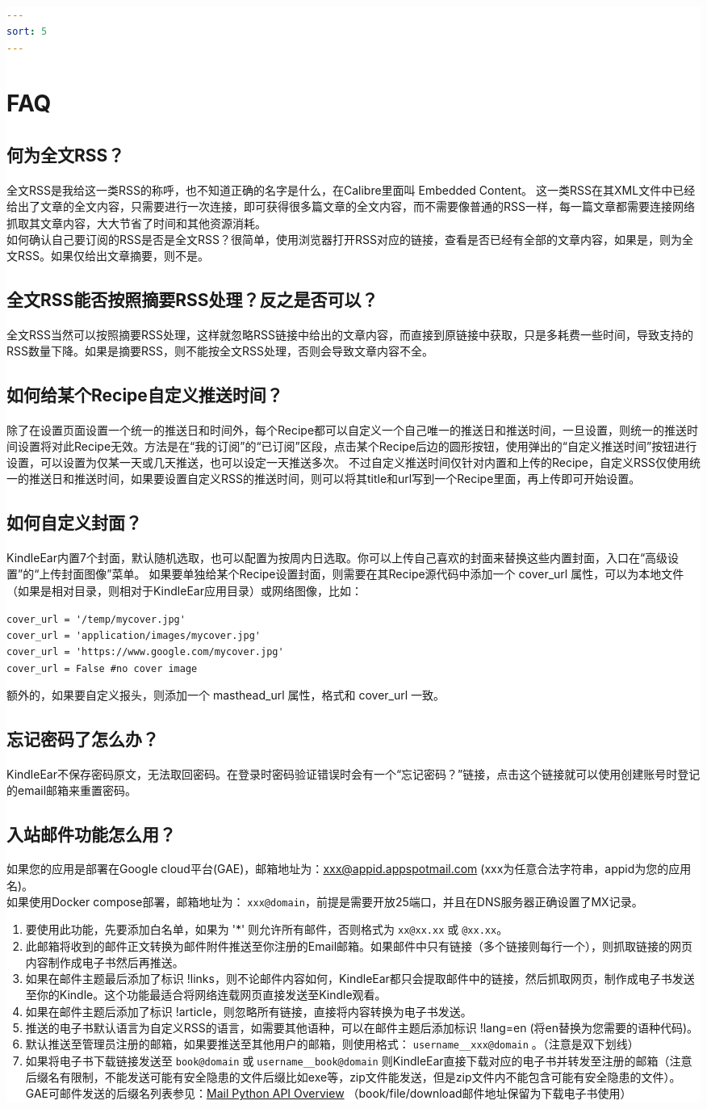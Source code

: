 ```yaml
---
sort: 5
---
```

# FAQ


## 何为全文RSS？
全文RSS是我给这一类RSS的称呼，也不知道正确的名字是什么，在Calibre里面叫 Embedded Content。
这一类RSS在其XML文件中已经给出了文章的全文内容，只需要进行一次连接，即可获得很多篇文章的全文内容，而不需要像普通的RSS一样，每一篇文章都需要连接网络抓取其文章内容，大大节省了时间和其他资源消耗。   
如何确认自己要订阅的RSS是否是全文RSS？很简单，使用浏览器打开RSS对应的链接，查看是否已经有全部的文章内容，如果是，则为全文RSS。如果仅给出文章摘要，则不是。  


## 全文RSS能否按照摘要RSS处理？反之是否可以？
全文RSS当然可以按照摘要RSS处理，这样就忽略RSS链接中给出的文章内容，而直接到原链接中获取，只是多耗费一些时间，导致支持的RSS数量下降。如果是摘要RSS，则不能按全文RSS处理，否则会导致文章内容不全。


## 如何给某个Recipe自定义推送时间？
除了在设置页面设置一个统一的推送日和时间外，每个Recipe都可以自定义一个自己唯一的推送日和推送时间，一旦设置，则统一的推送时间设置将对此Recipe无效。方法是在“我的订阅”的“已订阅”区段，点击某个Recipe后边的圆形按钮，使用弹出的“自定义推送时间”按钮进行设置，可以设置为仅某一天或几天推送，也可以设定一天推送多次。
不过自定义推送时间仅针对内置和上传的Recipe，自定义RSS仅使用统一的推送日和推送时间，如果要设置自定义RSS的推送时间，则可以将其title和url写到一个Recipe里面，再上传即可开始设置。


## 如何自定义封面？
KindleEar内置7个封面，默认随机选取，也可以配置为按周内日选取。你可以上传自己喜欢的封面来替换这些内置封面，入口在“高级设置”的“上传封面图像”菜单。
如果要单独给某个Recipe设置封面，则需要在其Recipe源代码中添加一个 cover_url 属性，可以为本地文件（如果是相对目录，则相对于KindleEar应用目录）或网络图像，比如：
```
cover_url = '/temp/mycover.jpg'
cover_url = 'application/images/mycover.jpg'
cover_url = 'https://www.google.com/mycover.jpg'
cover_url = False #no cover image
```
额外的，如果要自定义报头，则添加一个 masthead_url 属性，格式和 cover_url 一致。   


## 忘记密码了怎么办？
KindleEar不保存密码原文，无法取回密码。在登录时密码验证错误时会有一个“忘记密码？”链接，点击这个链接就可以使用创建账号时登记的email邮箱来重置密码。   


<a id="appspotmail"></a>
## 入站邮件功能怎么用？
如果您的应用是部署在Google cloud平台(GAE)，邮箱地址为：xxx@appid.appspotmail.com (xxx为任意合法字符串，appid为您的应用名)。     
如果使用Docker compose部署，邮箱地址为： `xxx@domain`，前提是需要开放25端口，并且在DNS服务器正确设置了MX记录。   

1. 要使用此功能，先要添加白名单，如果为 '\*' 则允许所有邮件，否则格式为 `xx@xx.xx` 或 `@xx.xx`。
2. 此邮箱将收到的邮件正文转换为邮件附件推送至你注册的Email邮箱。如果邮件中只有链接（多个链接则每行一个），则抓取链接的网页内容制作成电子书然后再推送。   
3. 如果在邮件主题最后添加了标识 !links，则不论邮件内容如何，KindleEar都只会提取邮件中的链接，然后抓取网页，制作成电子书发送至你的Kindle。这个功能最适合将网络连载网页直接发送至Kindle观看。   
4. 如果在邮件主题后添加了标识 !article，则忽略所有链接，直接将内容转换为电子书发送。   
5. 推送的电子书默认语言为自定义RSS的语言，如需要其他语种，可以在邮件主题后添加标识 !lang=en (将en替换为您需要的语种代码)。     
6. 默认推送至管理员注册的邮箱，如果要推送至其他用户的邮箱，则使用格式： `username__xxx@domain` 。（注意是双下划线）
7. 如果将电子书下载链接发送至 `book@domain` 或 `username__book@domain` 则KindleEar直接下载对应的电子书并转发至注册的邮箱（注意后缀名有限制，不能发送可能有安全隐患的文件后缀比如exe等，zip文件能发送，但是zip文件内不能包含可能有安全隐患的文件）。    
GAE可邮件发送的后缀名列表参见：[Mail Python API Overview](https://cloud.google.com/appengine/docs/python/mail/#Python_Sending_mail_with_attachments)
（book/file/download邮件地址保留为下载电子书使用）